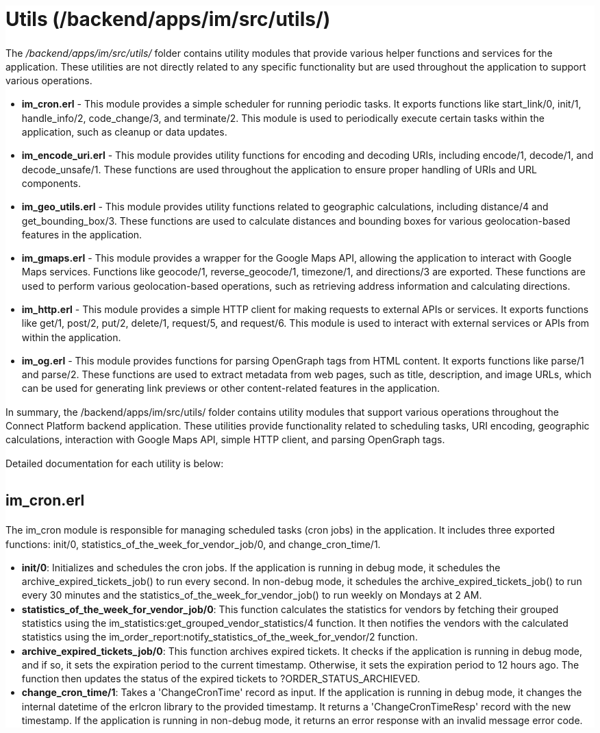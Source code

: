 <h1>Utils (/backend/apps/im/src/utils/)</h1>

The <i>/backend/apps/im/src/utils/</i> folder contains utility modules that provide various helper functions and services for the application. These utilities are not directly related to any specific functionality but are used throughout the application to support various operations.

 - <b>im_cron.erl</b> - This module provides a simple scheduler for running periodic tasks. It exports functions like start_link/0, init/1, handle_info/2, code_change/3, and terminate/2. This module is used to periodically execute certain tasks within the application, such as cleanup or data updates.

- <b>im_encode_uri.erl</b> - This module provides utility functions for encoding and decoding URIs, including encode/1, decode/1, and decode_unsafe/1. These functions are used throughout the application to ensure proper handling of URIs and URL components.

- <b>im_geo_utils.erl</b> - This module provides utility functions related to geographic calculations, including distance/4 and get_bounding_box/3. These functions are used to calculate distances and bounding boxes for various geolocation-based features in the application.

- <b>im_gmaps.erl</b> - This module provides a wrapper for the Google Maps API, allowing the application to interact with Google Maps services. Functions like geocode/1, reverse_geocode/1, timezone/1, and directions/3 are exported. These functions are used to perform various geolocation-based operations, such as retrieving address information and calculating directions.

- <b>im_http.erl</b> - This module provides a simple HTTP client for making requests to external APIs or services. It exports functions like get/1, post/2, put/2, delete/1, request/5, and request/6. This module is used to interact with external services or APIs from within the application.

- <b>im_og.erl</b> - This module provides functions for parsing OpenGraph tags from HTML content. It exports functions like parse/1 and parse/2. These functions are used to extract metadata from web pages, such as title, description, and image URLs, which can be used for generating link previews or other content-related features in the application.

In summary, the /backend/apps/im/src/utils/ folder contains utility modules that support various operations throughout the Connect Platform backend application. These utilities provide functionality related to scheduling tasks, URI encoding, geographic calculations, interaction with Google Maps API, simple HTTP client, and parsing OpenGraph tags. 

Detailed documentation for each utility is below:




<h2>im_cron.erl</h2>

The im_cron module is responsible for managing scheduled tasks (cron jobs) in the application. It includes three exported functions: init/0, statistics_of_the_week_for_vendor_job/0, and change_cron_time/1.

- <b>init/0</b>: Initializes and schedules the cron jobs. If the application is running in debug mode, it schedules the archive_expired_tickets_job() to run every second. In non-debug mode, it schedules the archive_expired_tickets_job() to run every 30 minutes and the statistics_of_the_week_for_vendor_job() to run weekly on Mondays at 2 AM.
- <b>statistics_of_the_week_for_vendor_job/0</b>: This function calculates the statistics for vendors by fetching their grouped statistics using the im_statistics:get_grouped_vendor_statistics/4 function. It then notifies the vendors with the calculated statistics using the im_order_report:notify_statistics_of_the_week_for_vendor/2 function.
- <b>archive_expired_tickets_job/0</b>: This function archives expired tickets. It checks if the application is running in debug mode, and if so, it sets the expiration period to the current timestamp. Otherwise, it sets the expiration period to 12 hours ago. The function then updates the status of the expired tickets to ?ORDER_STATUS_ARCHIEVED.
- <b>change_cron_time/1</b>: Takes a 'ChangeCronTime' record as input. If the application is running in debug mode, it changes the internal datetime of the erlcron library to the provided timestamp. It returns a 'ChangeCronTimeResp' record with the new timestamp. If the application is running in non-debug mode, it returns an error response with an invalid message error code.
